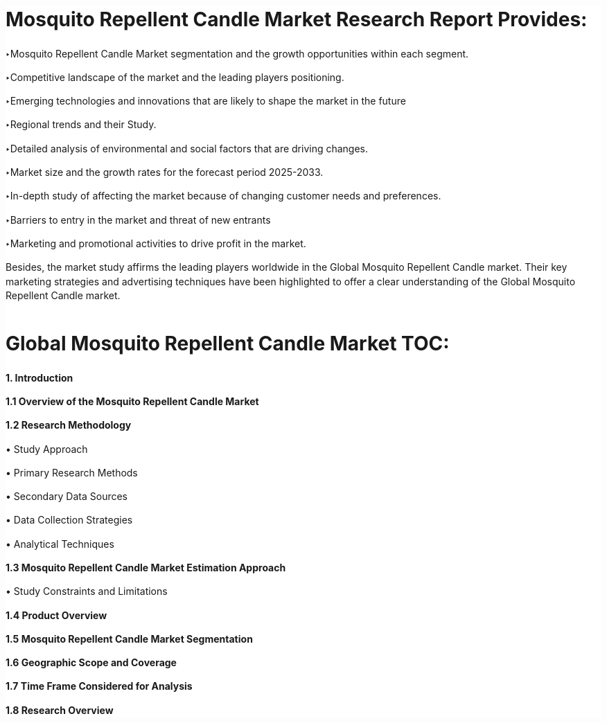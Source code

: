 # <strong>Mosquito Repellent Candle Market Research Report Provides:</strong>

<strong>‣</strong>Mosquito Repellent Candle Market segmentation and the growth opportunities within each segment.

<strong>‣</strong>Competitive landscape of the market and the leading players positioning.

<strong>‣</strong>Emerging technologies and innovations that are likely to shape the market in the future

<strong>‣</strong>Regional trends and their Study.

<strong>‣</strong>Detailed analysis of environmental and social factors that are driving changes.

<strong>‣</strong>Market size and the growth rates for the forecast period 2025-2033.

<strong>‣</strong>In-depth study of affecting the market because of changing customer needs and preferences.

<strong>‣</strong>Barriers to entry in the market and threat of new entrants

<strong>‣</strong>Marketing and promotional activities to drive profit in the market.

Besides, the market study affirms the leading players worldwide in the Global Mosquito Repellent Candle market. Their key marketing strategies and advertising techniques have been highlighted to offer a clear understanding of the Global Mosquito Repellent Candle market.

# <strong>Global Mosquito Repellent Candle Market TOC:</strong>

<strong>1. Introduction</strong>

<strong>1.1 Overview of the Mosquito Repellent Candle Market</strong>

<strong>1.2 Research Methodology</strong>

• Study Approach

• Primary Research Methods

• Secondary Data Sources

• Data Collection Strategies

• Analytical Techniques

<strong>1.3 Mosquito Repellent Candle Market Estimation Approach</strong>

• Study Constraints and Limitations

<strong>1.4 Product Overview</strong>

<strong>1.5 Mosquito Repellent Candle Market Segmentation</strong>

<strong>1.6 Geographic Scope and Coverage</strong>

<strong>1.7 Time Frame Considered for Analysis</strong>

<strong>1.8 Research Overview</strong>
